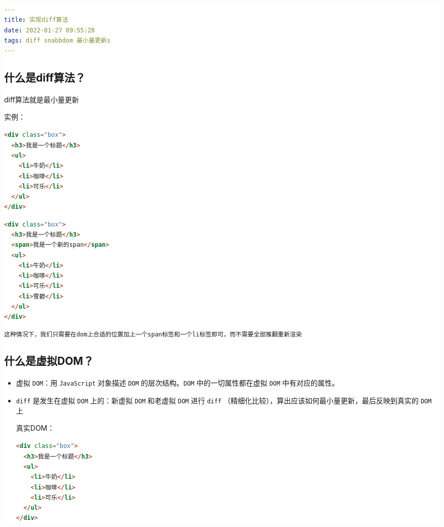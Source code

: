 ```yaml
---
title: 实现diff算法
date: 2022-01-27 09:55:28
tags: diff snabbdom 最小量更新s
---
```





## 什么是diff算法？

diff算法就是最小量更新

实例：

```html
<div class="box">
  <h3>我是一个标题</h3>
  <ul>
    <li>牛奶</li>
    <li>咖啡</li>
    <li>可乐</li>
  </ul>
</div>
```

```html
<div class="box">
  <h3>我是一个标题</h3>
  <span>我是一个新的span</span>
  <ul>
    <li>牛奶</li>
    <li>咖啡</li>
    <li>可乐</li>
    <li>雪碧</li>
  </ul>
</div>
```

```
这种情况下，我们只需要在dom上合适的位置加上一个span标签和一个li标签即可，而不需要全部推翻重新渲染
```

## 什么是虚拟DOM？

- 虚拟 `DOM`：用 `JavaScript` 对象描述 `DOM` 的层次结构。`DOM` 中的一切属性都在虚拟 `DOM` 中有对应的属性。

- `diff` 是发生在虚拟 `DOM` 上的：新虚拟 `DOM` 和老虚拟 `DOM` 进行 `diff` （精细化比较），算出应该如何最小量更新，最后反映到真实的 `DOM` 上

  真实DOM：

  ```html
  <div class="box">
    <h3>我是一个标题</h3>
    <ul>
      <li>牛奶</li>
      <li>咖啡</li>
      <li>可乐</li>
    </ul>
  </div>
  
  ```

